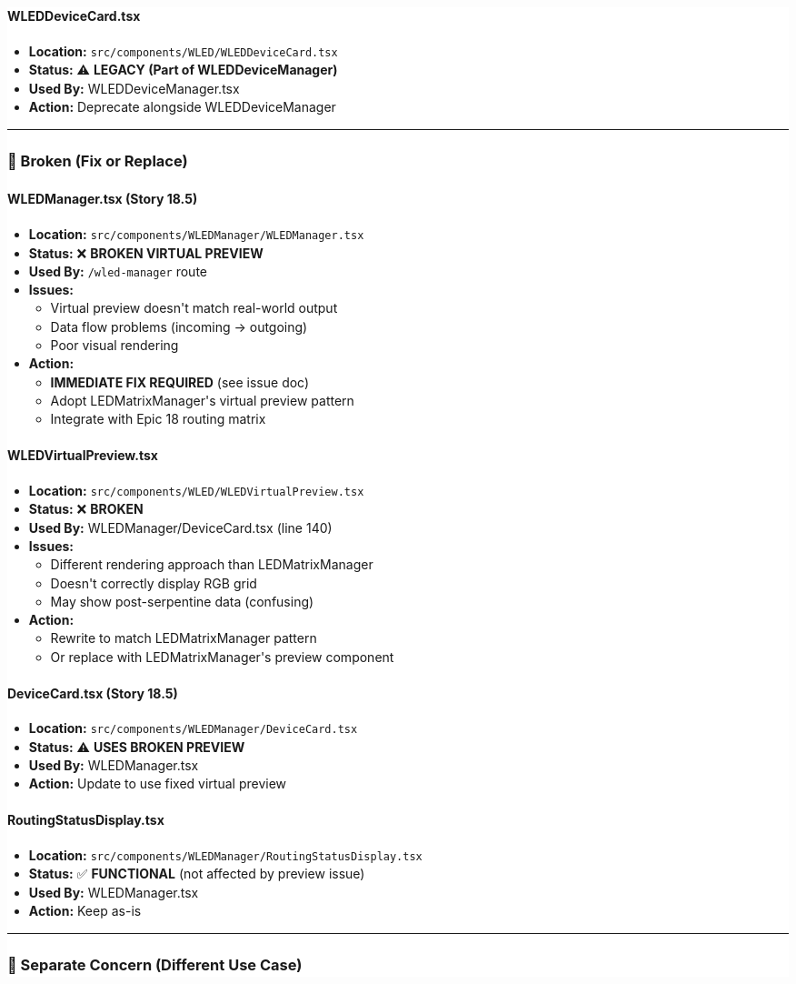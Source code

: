 #### WLEDDeviceCard.tsx
- **Location:** `src/components/WLED/WLEDDeviceCard.tsx`
- **Status:** ⚠️ **LEGACY (Part of WLEDDeviceManager)**
- **Used By:** WLEDDeviceManager.tsx
- **Action:** Deprecate alongside WLEDDeviceManager

---

### 🔴 Broken (Fix or Replace)

#### WLEDManager.tsx (Story 18.5)
- **Location:** `src/components/WLEDManager/WLEDManager.tsx`
- **Status:** ❌ **BROKEN VIRTUAL PREVIEW**
- **Used By:** `/wled-manager` route
- **Issues:**
  - Virtual preview doesn't match real-world output
  - Data flow problems (incoming → outgoing)
  - Poor visual rendering
- **Action:**
  - **IMMEDIATE FIX REQUIRED** (see issue doc)
  - Adopt LEDMatrixManager's virtual preview pattern
  - Integrate with Epic 18 routing matrix

#### WLEDVirtualPreview.tsx
- **Location:** `src/components/WLED/WLEDVirtualPreview.tsx`
- **Status:** ❌ **BROKEN**
- **Used By:** WLEDManager/DeviceCard.tsx (line 140)
- **Issues:**
  - Different rendering approach than LEDMatrixManager
  - Doesn't correctly display RGB grid
  - May show post-serpentine data (confusing)
- **Action:**
  - Rewrite to match LEDMatrixManager pattern
  - Or replace with LEDMatrixManager's preview component

#### DeviceCard.tsx (Story 18.5)
- **Location:** `src/components/WLEDManager/DeviceCard.tsx`
- **Status:** ⚠️ **USES BROKEN PREVIEW**
- **Used By:** WLEDManager.tsx
- **Action:** Update to use fixed virtual preview

#### RoutingStatusDisplay.tsx
- **Location:** `src/components/WLEDManager/RoutingStatusDisplay.tsx`
- **Status:** ✅ **FUNCTIONAL** (not affected by preview issue)
- **Used By:** WLEDManager.tsx
- **Action:** Keep as-is

---

### 🔵 Separate Concern (Different Use Case)
